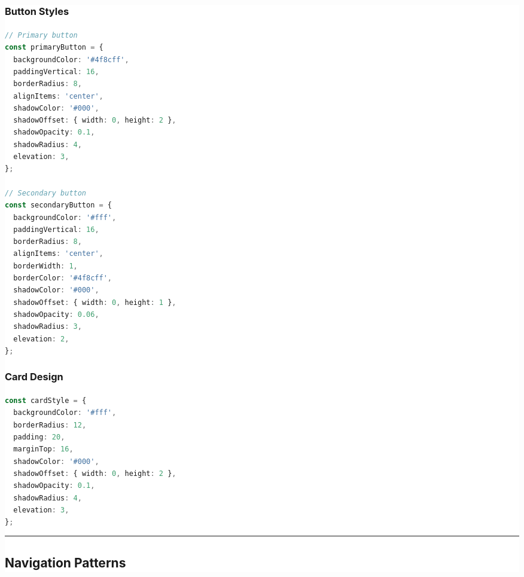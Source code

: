 ### Button Styles

```typescript
// Primary button
const primaryButton = {
  backgroundColor: '#4f8cff',
  paddingVertical: 16,
  borderRadius: 8,
  alignItems: 'center',
  shadowColor: '#000',
  shadowOffset: { width: 0, height: 2 },
  shadowOpacity: 0.1,
  shadowRadius: 4,
  elevation: 3,
};

// Secondary button
const secondaryButton = {
  backgroundColor: '#fff',
  paddingVertical: 16,
  borderRadius: 8,
  alignItems: 'center',
  borderWidth: 1,
  borderColor: '#4f8cff',
  shadowColor: '#000',
  shadowOffset: { width: 0, height: 1 },
  shadowOpacity: 0.06,
  shadowRadius: 3,
  elevation: 2,
};
```

### Card Design

```typescript
const cardStyle = {
  backgroundColor: '#fff',
  borderRadius: 12,
  padding: 20,
  marginTop: 16,
  shadowColor: '#000',
  shadowOffset: { width: 0, height: 2 },
  shadowOpacity: 0.1,
  shadowRadius: 4,
  elevation: 3,
};
```

---

## Navigation Patterns
